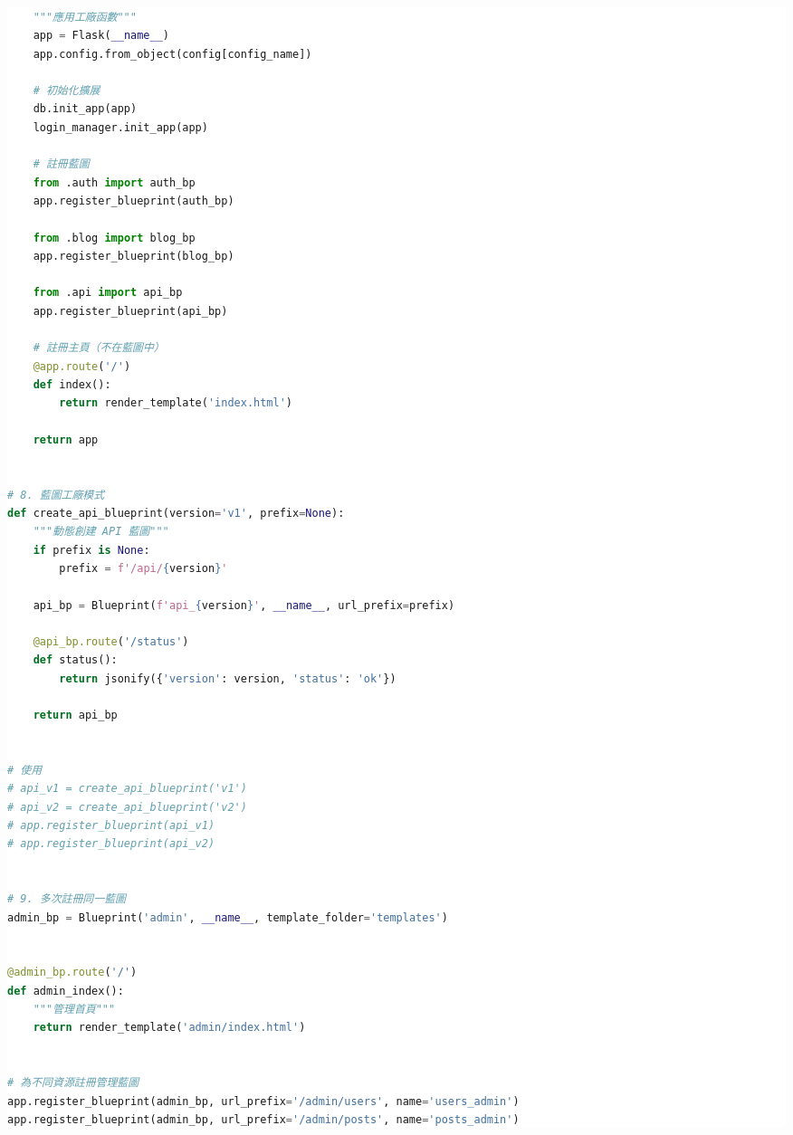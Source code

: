 ```python
    """應用工廠函數"""
    app = Flask(__name__)
    app.config.from_object(config[config_name])
    
    # 初始化擴展
    db.init_app(app)
    login_manager.init_app(app)
    
    # 註冊藍圖
    from .auth import auth_bp
    app.register_blueprint(auth_bp)
    
    from .blog import blog_bp
    app.register_blueprint(blog_bp)
    
    from .api import api_bp
    app.register_blueprint(api_bp)
    
    # 註冊主頁（不在藍圖中）
    @app.route('/')
    def index():
        return render_template('index.html')
    
    return app


# 8. 藍圖工廠模式
def create_api_blueprint(version='v1', prefix=None):
    """動態創建 API 藍圖"""
    if prefix is None:
        prefix = f'/api/{version}'
    
    api_bp = Blueprint(f'api_{version}', __name__, url_prefix=prefix)
    
    @api_bp.route('/status')
    def status():
        return jsonify({'version': version, 'status': 'ok'})
    
    return api_bp


# 使用
# api_v1 = create_api_blueprint('v1')
# api_v2 = create_api_blueprint('v2')
# app.register_blueprint(api_v1)
# app.register_blueprint(api_v2)


# 9. 多次註冊同一藍圖
admin_bp = Blueprint('admin', __name__, template_folder='templates')


@admin_bp.route('/')
def admin_index():
    """管理首頁"""
    return render_template('admin/index.html')


# 為不同資源註冊管理藍圖
app.register_blueprint(admin_bp, url_prefix='/admin/users', name='users_admin')
app.register_blueprint(admin_bp, url_prefix='/admin/posts', name='posts_admin')


```